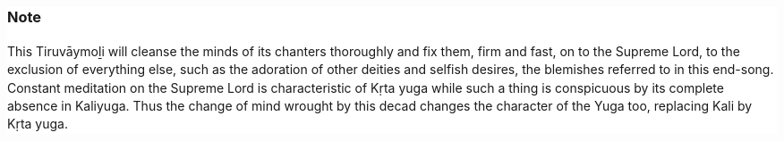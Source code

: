 ### Note

This Tiruvāymoḻi will cleanse the minds of its chanters thoroughly and fix them, firm and fast, on to the Supreme Lord, to the exclusion of everything else, such as the adoration of other deities and selfish desires, the blemishes referred to in this end-song. Constant meditation on the Supreme Lord is characteristic of Kṛta yuga while such a thing is conspicuous by its complete absence in Kaliyuga. Thus the change of mind wrought by this decad changes the character of the Yuga too, replacing Kali by Kṛta yuga.



